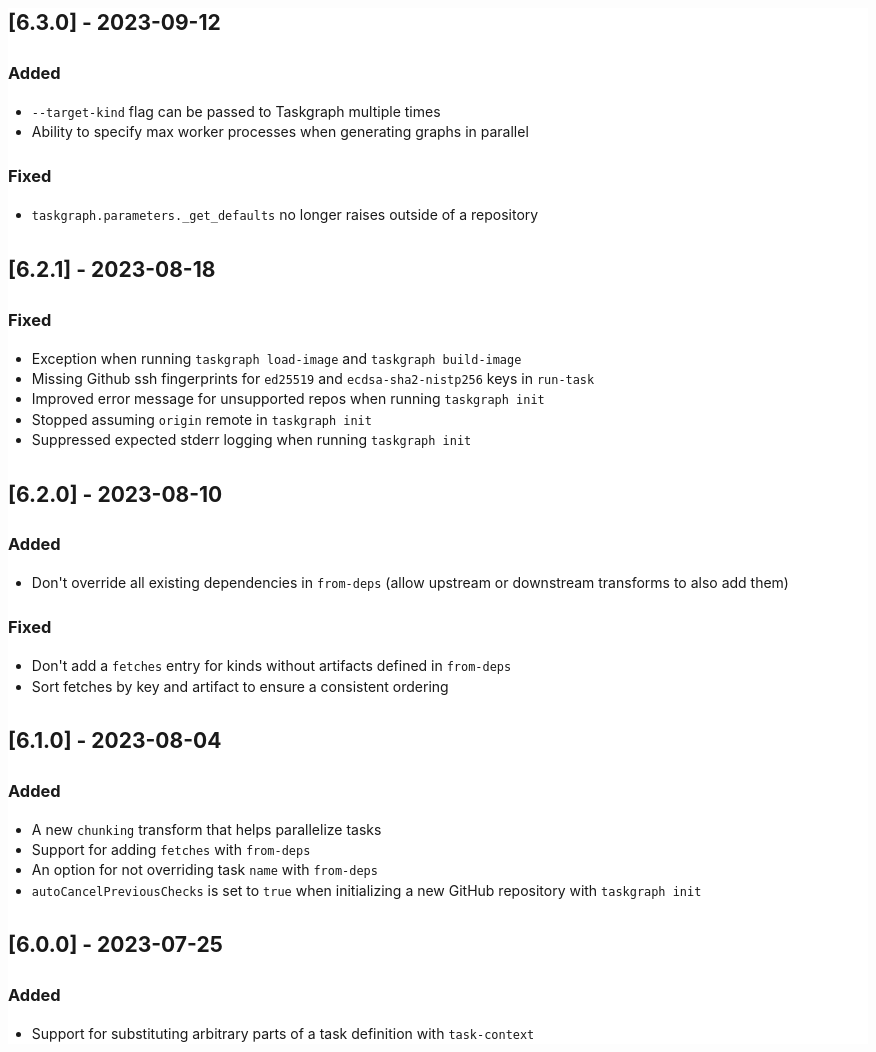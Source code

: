 ## [6.3.0] - 2023-09-12

### Added

- `--target-kind` flag can be passed to Taskgraph multiple times
- Ability to specify max worker processes when generating graphs in parallel

### Fixed

- `taskgraph.parameters._get_defaults` no longer raises outside of a repository

## [6.2.1] - 2023-08-18

### Fixed

- Exception when running `taskgraph load-image` and `taskgraph build-image`
- Missing Github ssh fingerprints for `ed25519` and `ecdsa-sha2-nistp256` keys in `run-task`
- Improved error message for unsupported repos when running `taskgraph init`
- Stopped assuming `origin` remote in `taskgraph init`
- Suppressed expected stderr logging when running `taskgraph init`

## [6.2.0] - 2023-08-10

### Added

- Don't override all existing dependencies in `from-deps` (allow upstream or downstream transforms to also add them)

### Fixed

- Don't add a `fetches` entry for kinds without artifacts defined in `from-deps`
- Sort fetches by key and artifact to ensure a consistent ordering

## [6.1.0] - 2023-08-04

### Added

- A new `chunking` transform that helps parallelize tasks
- Support for adding `fetches` with `from-deps`
- An option for not overriding task `name` with `from-deps`
- `autoCancelPreviousChecks` is set to `true` when initializing a new GitHub repository with `taskgraph init`

## [6.0.0] - 2023-07-25

### Added

- Support for substituting arbitrary parts of a task definition with `task-context`


[0]: https://taskcluster-taskgraph.readthedocs.io/en/latest/concepts/task-graphs.html#if-dependencies